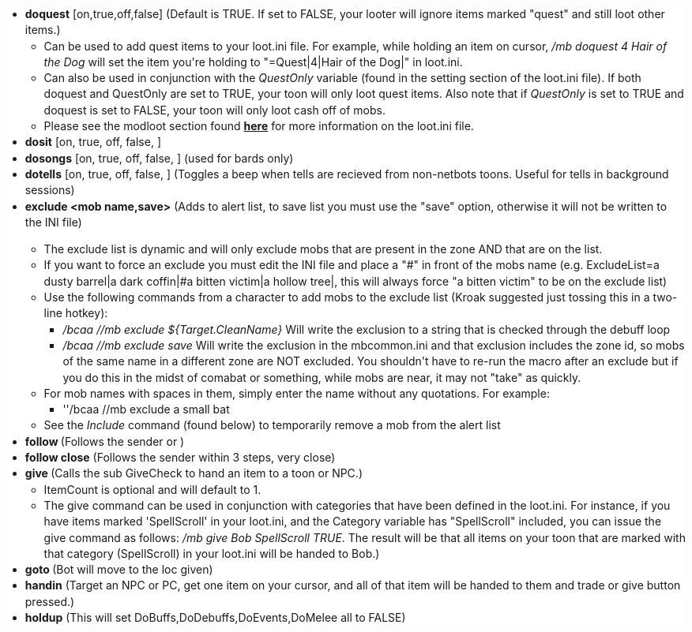-   **doquest** \[on,true,off,false\] (Default is TRUE. If set to FALSE, your looter will ignore items marked "quest"
    and still loot other items.)
    -   Can be used to add quest items to your loot.ini file. For example, while holding an item on cursor, */mb doquest
        4 Hair of the Dog* will set the item you're holding to "=Quest\|4\|Hair of the Dog\|" in loot.ini.
    -   Can also be used in conjunction with the *QuestOnly* variable (found in the setting section of the loot.ini
        file). If both doquest and QuestOnly are set to TRUE, your toon will only loot quest items. Also note that if
        *QuestOnly* is set to TRUE and doquest is set to FALSE, your toon will only loot cash off of mobs.
    -   Please see the modloot section found
        [**here**](https://macroquest2.com/wiki/index.php/Related_Include_Files#Modloot) for more information on the
        loot.ini file.
-   **dosit** \[on, true, off, false, <no parameter acts like a toggle>\]
-   **dosongs** \[on, true, off, false, <no parameter acts like a toggle>\] (used for bards only)
-   **dotells** \[on, true, off, false, <no parameter acts like a toggle>\] (Toggles a beep when tells are recieved from
    non-netbots toons. Useful for tells in background sessions)
-   **exclude \<mob name,save>** (Adds <mob name> to alert list, to save list you must use the "save" option, otherwise
    it will not be written to the INI file)
    -   The exclude list is dynamic and will only exclude mobs that are present in the zone AND that are on the list.
    -   If you want to force an exclude you must edit the INI file and place a "#" in front of the mobs name (e.g.
        ExcludeList=a dusty barrel\|a dark coffin\|#a bitten victim\|a hollow tree\|, this will always force "a bitten
        victim" to be on the exclude list)
    -   Use the following commands from a character to add mobs to the exclude list (Kroak suggested just tossing this
        in a two-line hotkey):
        -   */bcaa //mb exclude ${Target.CleanName}* Will write the exclusion to a string that is checked through the
            debuff loop
        -   */bcaa //mb exclude save* Will write the exclusion in the mbcommon.ini and that exclusion includes the zone
            id, so mobs of the same name in a different zone are NOT excluded. You shouldn't have to re-run the macro
            after an exclude but if you do this in the midst of comabat or something, while mobs are near, it may not
            "take" as quickly.
    -   For mob names with spaces in them, simply enter the name without any quotations. For example:
        -   ''/bcaa //mb exclude a small bat
    -   See the *Include* command (found below) to temporarily remove a mob from the alert list
-   **follow <name>** (Follows the sender or <name>)
-   **follow close** (Follows the sender within 3 steps, very close)
-   **give <TargetName> <ItemNames> <InStacks> <ItemCount>** (Calls the sub GiveCheck to hand an item to a toon or NPC.)
    -   ItemCount is optional and will default to 1.
    -   The give command can be used in conjunction with categories that have been defined in the loot.ini. For
        instance, if you have items marked 'SpellScroll' in your loot.ini, and the Category variable has "SpellScroll"
        included, you can issue the give command as follows: */mb give Bob SpellScroll TRUE*. The result will be that
        all items on your toon that are marked with that category (SpellScroll) in your loot.ini will be handed to Bob.)
-   **goto <y> <x>** (Bot will move to the loc given)
-   **handin** (Target an NPC or PC, get one item on your cursor, and all of that item will be handed to them and trade
    or give button pressed.)
-   **holdup** (This will set DoBuffs,DoDebuffs,DoEvents,DoMelee all to FALSE)